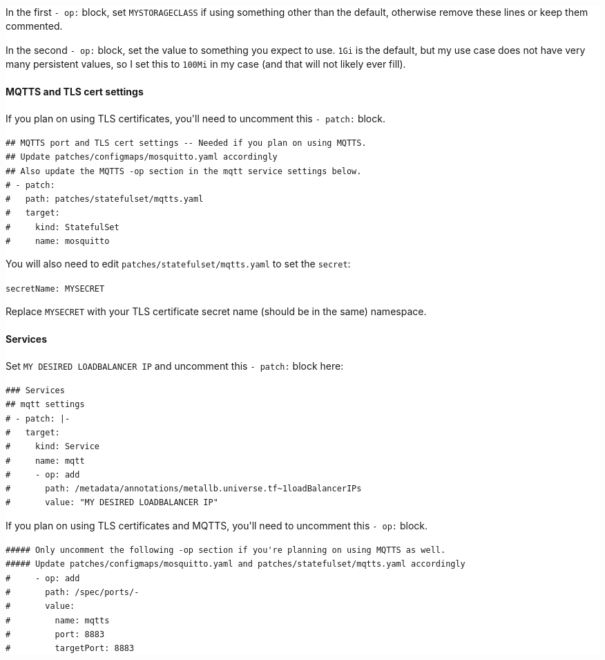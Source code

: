 In the first `- op:` block, set `MYSTORAGECLASS` if using something other than the
default, otherwise remove these lines or keep them commented.

In the second `- op:` block, set the value to something you expect to use. `1Gi`
is the default, but my use case does not have very many persistent values, so
I set this to `100Mi` in my case (and that will not likely ever fill).

#### MQTTS and TLS cert settings

If you plan on using TLS certificates, you'll need to uncomment this `- patch:` block.

```
## MQTTS port and TLS cert settings -- Needed if you plan on using MQTTS.
## Update patches/configmaps/mosquitto.yaml accordingly
## Also update the MQTTS -op section in the mqtt service settings below.
# - patch:
#   path: patches/statefulset/mqtts.yaml
#   target:
#     kind: StatefulSet
#     name: mosquitto
```

You will also need to edit `patches/statefulset/mqtts.yaml` to set the `secret`:

```
secretName: MYSECRET
```

Replace `MYSECRET` with your TLS certificate secret name (should be in the same)
namespace.

#### Services

Set `MY DESIRED LOADBALANCER IP` and uncomment this `- patch:` block here:

```
### Services
## mqtt settings
# - patch: |-
#   target:
#     kind: Service
#     name: mqtt
#     - op: add
#       path: /metadata/annotations/metallb.universe.tf~1loadBalancerIPs
#       value: "MY DESIRED LOADBALANCER IP"
```

If you plan on using TLS certificates and MQTTS, you'll need to uncomment this
`- op:` block.

```
##### Only uncomment the following -op section if you're planning on using MQTTS as well.
##### Update patches/configmaps/mosquitto.yaml and patches/statefulset/mqtts.yaml accordingly
#     - op: add
#       path: /spec/ports/-
#       value:
#         name: mqtts
#         port: 8883
#         targetPort: 8883
```
